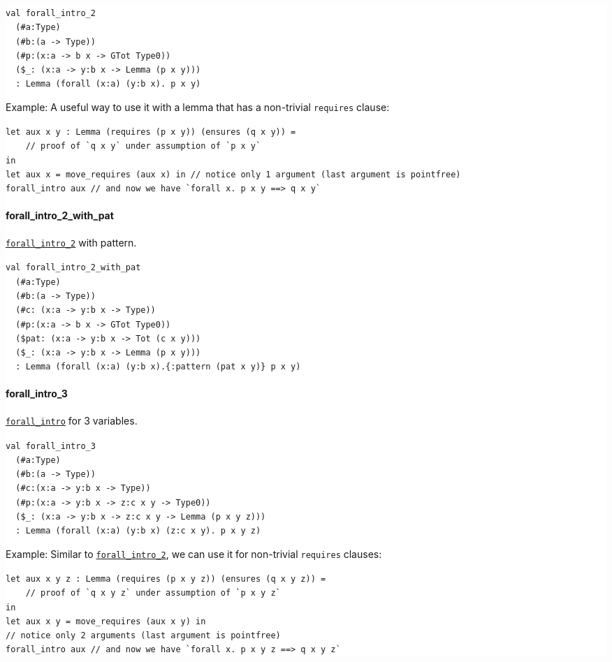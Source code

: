 ```FStar
val forall_intro_2
  (#a:Type)
  (#b:(a -> Type))
  (#p:(x:a -> b x -> GTot Type0))
  ($_: (x:a -> y:b x -> Lemma (p x y)))
  : Lemma (forall (x:a) (y:b x). p x y)
```

Example: A useful way to use it with a lemma that has a non-trivial `requires` clause:
```FStar
let aux x y : Lemma (requires (p x y)) (ensures (q x y)) =
    // proof of `q x y` under assumption of `p x y`
in
let aux x = move_requires (aux x) in // notice only 1 argument (last argument is pointfree)
forall_intro aux // and now we have `forall x. p x y ==> q x y`
```

#### forall_intro_2_with_pat

[`forall_intro_2`](#forall_intro_2) with pattern.

```FStar
val forall_intro_2_with_pat
  (#a:Type)
  (#b:(a -> Type))
  (#c: (x:a -> y:b x -> Type))
  (#p:(x:a -> b x -> GTot Type0))
  ($pat: (x:a -> y:b x -> Tot (c x y)))
  ($_: (x:a -> y:b x -> Lemma (p x y)))
  : Lemma (forall (x:a) (y:b x).{:pattern (pat x y)} p x y)
```

#### forall_intro_3

[`forall_intro`](#forall_intro) for 3 variables.

```FStar
val forall_intro_3
  (#a:Type)
  (#b:(a -> Type))
  (#c:(x:a -> y:b x -> Type))
  (#p:(x:a -> y:b x -> z:c x y -> Type0))
  ($_: (x:a -> y:b x -> z:c x y -> Lemma (p x y z)))
  : Lemma (forall (x:a) (y:b x) (z:c x y). p x y z)
```

Example: Similar to [`forall_intro_2`](#forall_intro_2), we can use it for non-trivial `requires` clauses:
```FStar
let aux x y z : Lemma (requires (p x y z)) (ensures (q x y z)) =
    // proof of `q x y z` under assumption of `p x y z`
in
let aux x y = move_requires (aux x y) in
// notice only 2 arguments (last argument is pointfree)
forall_intro aux // and now we have `forall x. p x y z ==> q x y z`
```
